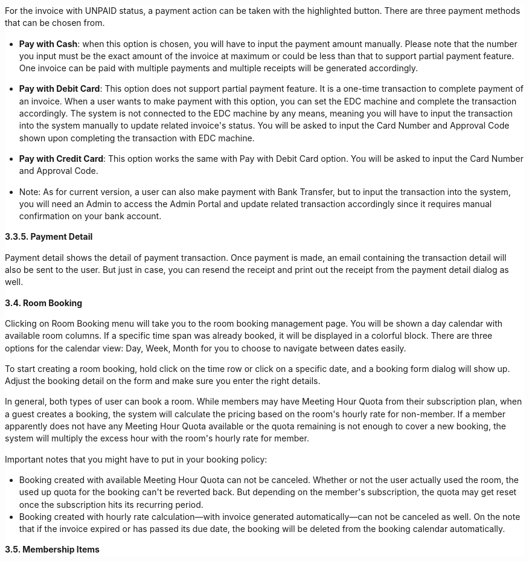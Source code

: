 For the invoice with UNPAID status, a payment action can be taken with the highlighted button. There are three payment methods that can be chosen from.
- **Pay with Cash**: when this option is chosen, you will have to input the payment amount manually. Please note that the number you input must be the exact amount of the invoice at maximum or could be less than that to support partial payment feature. One invoice can be paid with multiple payments and multiple receipts will be generated accordingly.

- **Pay with Debit Card**: This option does not support partial payment feature. It is a one-time transaction to complete payment of an invoice. When a user wants to make payment with this option, you can set the EDC machine and complete the transaction accordingly. The system is not connected to the EDC machine by any means, meaning you will have to input the transaction into the system manually to update related invoice's status. 
You will be asked to input the Card Number and Approval Code shown upon completing the transaction with EDC machine. 

- **Pay with Credit Card**: This option works the same with Pay with Debit Card option. You will be asked to input the Card Number and Approval Code. 

- Note: As for current version, a user can also make payment with Bank Transfer, but to input the transaction into the system, you will need an Admin to access the Admin Portal and update related transaction accordingly since it requires manual confirmation on your bank account. 

**3.3.5. Payment Detail**

Payment detail shows the detail of payment transaction. Once payment is made, an email containing the transaction detail will also be sent to the user. But just in case, you can resend the receipt and print out the receipt from the payment detail dialog as well. 


**3.4. Room Booking** 

Clicking on Room Booking menu will take you to the room booking management page. You will be shown a day calendar with available room columns. If a specific time span was already booked, it will be displayed in a colorful block. There are three options for the calendar view: Day, Week, Month for you to choose to navigate between dates easily.  

To start creating a room booking, hold click on the time row or click on a specific date, and a booking form dialog will show up. Adjust the booking detail on the form and make sure you enter the right details.

In general, both types of user can book a room. While members may have Meeting Hour Quota from their subscription plan, when a guest creates a booking, the system will calculate the pricing based on the room's hourly rate for non-member. If a member apparently does not have any Meeting Hour Quota available or the quota remaining is not enough to cover a new booking, the system will multiply the excess hour with the room's hourly rate for member. 

Important notes that you might have to put in your booking policy:

 - Booking created with available Meeting Hour Quota can not be canceled. Whether or not the user actually used the room, the used up quota for the booking can't be reverted back. But depending on the member's subscription, the quota may get reset once the subscription hits its recurring period. 
 - Booking created with hourly rate calculation—with invoice generated automatically—can not be canceled as well. On the note that if the invoice expired or has passed its due date, the booking will be deleted from the booking calendar automatically. 

**3.5. Membership Items** 
